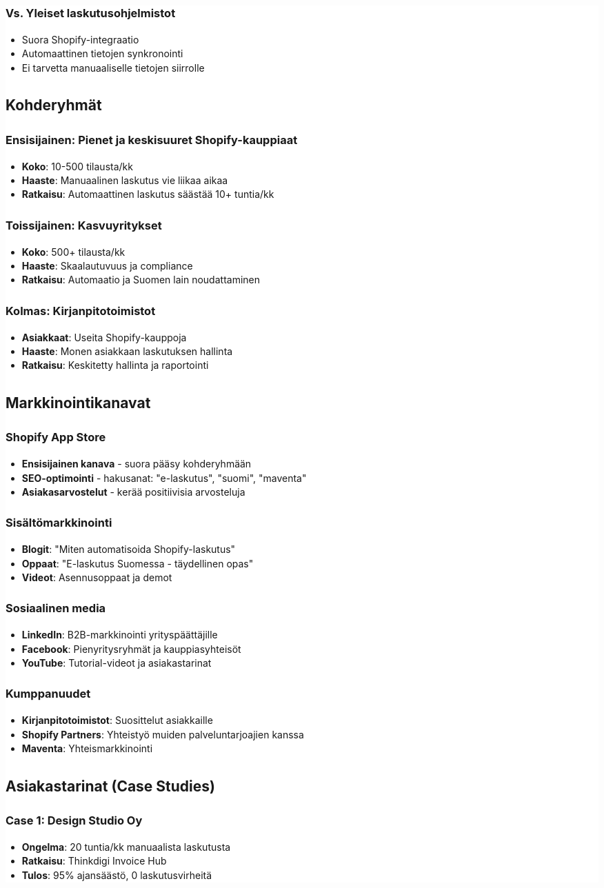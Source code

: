 ### Vs. Yleiset laskutusohjelmistot
- Suora Shopify-integraatio
- Automaattinen tietojen synkronointi
- Ei tarvetta manuaaliselle tietojen siirrolle

## Kohderyhmät

### Ensisijainen: Pienet ja keskisuuret Shopify-kauppiaat
- **Koko**: 10-500 tilausta/kk
- **Haaste**: Manuaalinen laskutus vie liikaa aikaa
- **Ratkaisu**: Automaattinen laskutus säästää 10+ tuntia/kk

### Toissijainen: Kasvuyritykset
- **Koko**: 500+ tilausta/kk  
- **Haaste**: Skaalautuvuus ja compliance
- **Ratkaisu**: Automaatio ja Suomen lain noudattaminen

### Kolmas: Kirjanpitotoimistot
- **Asiakkaat**: Useita Shopify-kauppoja
- **Haaste**: Monen asiakkaan laskutuksen hallinta
- **Ratkaisu**: Keskitetty hallinta ja raportointi

## Markkinointikanavat

### Shopify App Store
- **Ensisijainen kanava** - suora pääsy kohderyhmään
- **SEO-optimointi** - hakusanat: "e-laskutus", "suomi", "maventa"
- **Asiakasarvostelut** - kerää positiivisia arvosteluja

### Sisältömarkkinointi
- **Blogit**: "Miten automatisoida Shopify-laskutus"
- **Oppaat**: "E-laskutus Suomessa - täydellinen opas"
- **Videot**: Asennusoppaat ja demot

### Sosiaalinen media
- **LinkedIn**: B2B-markkinointi yrityspäättäjille
- **Facebook**: Pienyritysryhmät ja kauppiasyhteisöt
- **YouTube**: Tutorial-videot ja asiakastarinat

### Kumppanuudet
- **Kirjanpitotoimistot**: Suosittelut asiakkaille
- **Shopify Partners**: Yhteistyö muiden palveluntarjoajien kanssa
- **Maventa**: Yhteismarkkinointi

## Asiakastarinat (Case Studies)

### Case 1: Design Studio Oy
- **Ongelma**: 20 tuntia/kk manuaalista laskutusta
- **Ratkaisu**: Thinkdigi Invoice Hub
- **Tulos**: 95% ajansäästö, 0 laskutusvirheitä
